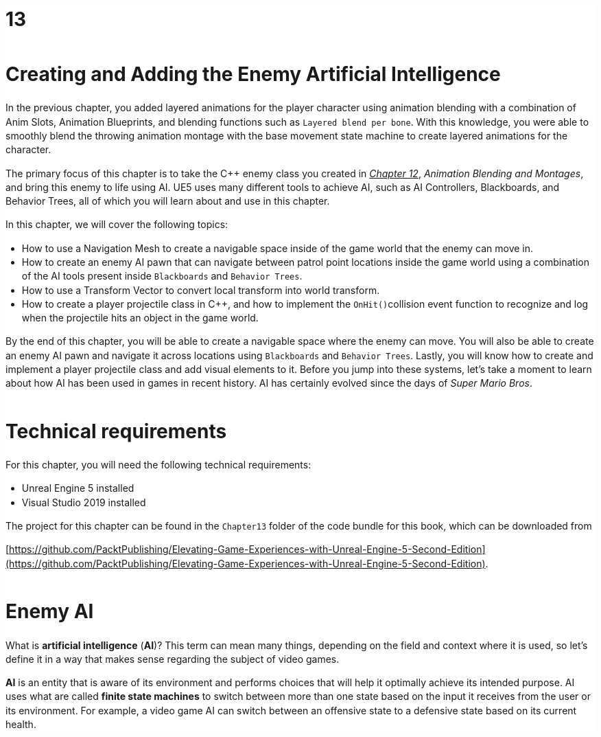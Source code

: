 # 13

# Creating and Adding the Enemy Artificial Intelligence

In the previous chapter, you added layered animations for the player character using animation blending with a combination of Anim Slots, Animation Blueprints, and blending functions such as `Layered blend per bone`. With this knowledge, you were able to smoothly blend the throwing animation montage with the base movement state machine to create layered animations for the character.

The primary focus of this chapter is to take the C++ enemy class you created in [*Chapter 12*](B18531_12.xhtml#_idTextAnchor247), *Animation Blending and Montages*, and bring this enemy to life using AI. UE5 uses many different tools to achieve AI, such as AI Controllers, Blackboards, and Behavior Trees, all of which you will learn about and use in this chapter.

In this chapter, we will cover the following topics:

*   How to use a Navigation Mesh to create a navigable space inside of the game world that the enemy can move in.
*   How to create an enemy AI pawn that can navigate between patrol point locations inside the game world using a combination of the AI tools present inside `Blackboards` and `Behavior Trees`.
*   How to use a Transform Vector to convert local transform into world transform.
*   How to create a player projectile class in C++, and how to implement the `OnHit()`collision event function to recognize and log when the projectile hits an object in the game world.

By the end of this chapter, you will be able to create a navigable space where the enemy can move. You will also be able to create an enemy AI pawn and navigate it across locations using `Blackboards` and `Behavior Trees`. Lastly, you will know how to create and implement a player projectile class and add visual elements to it. Before you jump into these systems, let’s take a moment to learn about how AI has been used in games in recent history. AI has certainly evolved since the days of *Super Mario Bros*.

# Technical requirements

For this chapter, you will need the following technical requirements:

*   Unreal Engine 5 installed
*   Visual Studio 2019 installed

The project for this chapter can be found in the `Chapter13` folder of the code bundle for this book, which can be downloaded from

[https://github.com/PacktPublishing/Elevating-Game-Experiences-with-Unreal-Engine-5-Second-Edition](https://github.com/PacktPublishing/Elevating-Game-Experiences-with-Unreal-Engine-5-Second-Edition).

# Enemy AI

What is **artificial intelligence** (**AI**)? This term can mean many things, depending on the field and context where it is used, so let’s define it in a way that makes sense regarding the subject of video games.

**AI** is an entity that is aware of its environment and performs choices that will help it optimally achieve its intended purpose. AI uses what are called **finite state machines** to switch between more than one state based on the input it receives from the user or its environment. For example, a video game AI can switch between an offensive state to a defensive state based on its current health.
